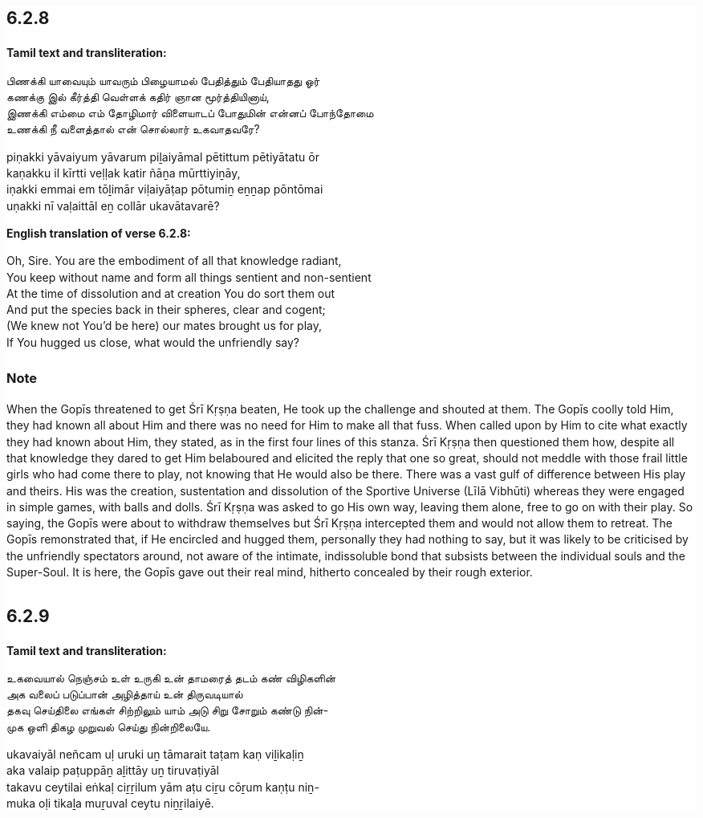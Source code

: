 


## 6.2.8
**Tamil text and transliteration:**

பிணக்கி யாவையும் யாவரும் பிழையாமல் பேதித்தும் பேதியாதது ஓர்  
கணக்கு இல் கீர்த்தி வெள்ளக் கதிர் ஞான மூர்த்தியினாய்,  
இணக்கி எம்மை எம் தோழிமார் விளையாடப் போதுமின் என்னப் போந்தோமை  
உணக்கி நீ வளைத்தால் என் சொல்லார் உகவாதவரே?

piṇakki yāvaiyum yāvarum piḻaiyāmal pētittum pētiyātatu ōr  
kaṇakku il kīrtti veḷḷak katir ñāṉa mūrttiyiṉāy,  
iṇakki emmai em tōḻimār viḷaiyāṭap pōtumiṉ eṉṉap pōntōmai  
uṇakki nī vaḷaittāl eṉ collār ukavātavarē?

**English translation of verse 6.2.8:**

Oh, Sire. You are the embodiment of all that knowledge radiant,  
You keep without name and form all things sentient and non-sentient  
At the time of dissolution and at creation You do sort them out  
And put the species back in their spheres, clear and cogent;  
(We knew not You’d be here) our mates brought us for play,  
If You hugged us close, what would the unfriendly say?

### Note

When the Gopīs threatened to get Śrī Kṛṣṇa beaten, He took up the challenge and shouted at them. The Gopīs coolly told Him, they had known all about Him and there was no need for Him to make all that fuss. When called upon by Him to cite what exactly they had known about Him, they stated, as in the first four lines of this stanza. Śrī Kṛṣṇa then questioned them how, despite all that knowledge they dared to get Him belaboured and elicited the reply that one so great, should not meddle with those frail little girls who had come there to play, not knowing that He would also be there. There was a vast gulf of difference between His play and theirs. His was the creation, sustentation and dissolution of the Sportive Universe (Līlā Vibhūti) whereas they were engaged in simple games, with balls and dolls. Śrī Kṛṣṇa was asked to go His own way, leaving them alone, free to go on with their play. So saying, the Gopīs were about to withdraw themselves but Śrī Kṛṣṇa intercepted them and would not allow them to retreat. The Gopīs remonstrated that, if He encircled and hugged them, personally they had nothing to say, but it was likely to be criticised by the unfriendly spectators around, not aware of the intimate, indissoluble bond that subsists between the individual souls and the Super-Soul. It is here, the Gopīs gave out their real mind, hitherto concealed by their rough exterior.




## 6.2.9
**Tamil text and transliteration:**

உகவையால் நெஞ்சம் உள் உருகி உன் தாமரைத் தடம் கண் விழிகளின்  
அக வலைப் படுப்பான் அழித்தாய் உன் திருவடியால்  
தகவு செய்திலை எங்கள் சிற்றிலும் யாம் அடு சிறு சோறும் கண்டு நின்-  
முக ஒளி திகழ முறுவல் செய்து நின்றிலையே.

ukavaiyāl neñcam uḷ uruki uṉ tāmarait taṭam kaṇ viḻikaḷiṉ  
aka valaip paṭuppāṉ aḻittāy uṉ tiruvaṭiyāl  
takavu ceytilai eṅkaḷ ciṟṟilum yām aṭu ciṟu cōṟum kaṇṭu niṉ-  
muka oḷi tikaḻa muṟuval ceytu niṉṟilaiyē.
